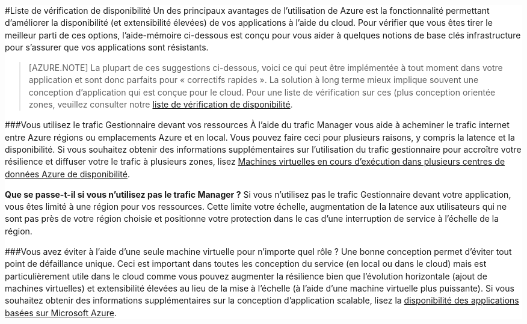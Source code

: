 <properties
   pageTitle="Liste de vérification disponibilité | Microsoft Azure"
   description="Une liste de vérification rapide de paramètres et les actions que vous pouvez prendre pour vous assurer que vous sont continuellement votre disponibilité des applications avec Azure."
   services=""
   documentationCenter="na"
   authors="adamglick"
   manager="saladki"
   editor=""/>

<tags
   ms.service="resiliency"
   ms.devlang="na"
   ms.topic="article"
   ms.tgt_pltfrm="na"
   ms.workload="na"
   ms.date="08/18/2016"
   ms.author="aglick"/>

#<a name="high-availability-checklist"></a>Liste de vérification de disponibilité
Un des principaux avantages de l’utilisation de Azure est la fonctionnalité permettant d’améliorer la disponibilité (et extensibilité élevées) de vos applications à l’aide du cloud. Pour vérifier que vous êtes tirer le meilleur parti de ces options, l’aide-mémoire ci-dessous est conçu pour vous aider à quelques notions de base clés infrastructure pour s’assurer que vos applications sont résistants. 

>[AZURE.NOTE] La plupart de ces suggestions ci-dessous, voici ce qui peut être implémentée à tout moment dans votre application et sont donc parfaits pour « correctifs rapides ». La solution à long terme mieux implique souvent une conception d’application qui est conçue pour le cloud.  Pour une liste de vérification sur ces (plus conception orientée zones, veuillez consulter notre [liste de vérification de disponibilité](../best-practices-availability-checklist.md).

###<a name="are-you-using-traffic-manager-in-front-of-your-resources"></a>Vous utilisez le trafic Gestionnaire devant vos ressources
À l’aide du trafic Manager vous aide à acheminer le trafic internet entre Azure régions ou emplacements Azure et en local. Vous pouvez faire ceci pour plusieurs raisons, y compris la latence et la disponibilité. Si vous souhaitez obtenir des informations supplémentaires sur l’utilisation du trafic gestionnaire pour accroître votre résilience et diffuser votre le trafic à plusieurs zones, lisez [Machines virtuelles en cours d’exécution dans plusieurs centres de données Azure de disponibilité](../guidance/guidance-compute-multiple-datacenters.md).

__Que se passe-t-il si vous n’utilisez pas le trafic Manager ?__ Si vous n’utilisez pas le trafic Gestionnaire devant votre application, vous êtes limité à une région pour vos ressources. Cette limite votre échelle, augmentation de la latence aux utilisateurs qui ne sont pas près de votre région choisie et positionne votre protection dans le cas d’une interruption de service à l’échelle de la région.

###<a name="have-you-avoided-using-a-single-virtual-machine-for-any-role"></a>Vous avez éviter à l’aide d’une seule machine virtuelle pour n’importe quel rôle ?
Une bonne conception permet d’éviter tout point de défaillance unique. Ceci est important dans toutes les conception du service (en local ou dans le cloud) mais est particulièrement utile dans le cloud comme vous pouvez augmenter la résilience bien que l’évolution horizontale (ajout de machines virtuelles) et extensibilité élevées au lieu de la mise à l’échelle (à l’aide d’une machine virtuelle plus puissante). Si vous souhaitez obtenir des informations supplémentaires sur la conception d’application scalable, lisez la [disponibilité des applications basées sur Microsoft Azure](resiliency-high-availability-azure-applications.md).
